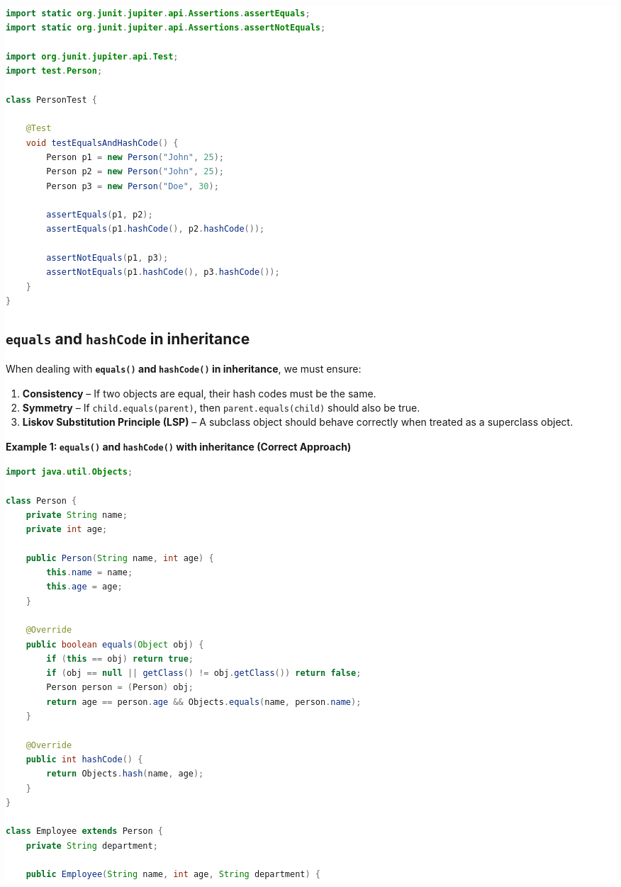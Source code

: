 ```java
import static org.junit.jupiter.api.Assertions.assertEquals;
import static org.junit.jupiter.api.Assertions.assertNotEquals;

import org.junit.jupiter.api.Test;
import test.Person;

class PersonTest {

    @Test
    void testEqualsAndHashCode() {
        Person p1 = new Person("John", 25);
        Person p2 = new Person("John", 25);
        Person p3 = new Person("Doe", 30);

        assertEquals(p1, p2);
        assertEquals(p1.hashCode(), p2.hashCode());

        assertNotEquals(p1, p3);
        assertNotEquals(p1.hashCode(), p3.hashCode());
    }
}
```

## `equals` and `hashCode` in inheritance

When dealing with **`equals()` and `hashCode()` in inheritance**, we must ensure:

1. **Consistency** – If two objects are equal, their hash codes must be the same.
2. **Symmetry** – If `child.equals(parent)`, then `parent.equals(child)` should also be true.
3. **Liskov Substitution Principle (LSP)** – A subclass object should behave correctly when treated as a superclass object.

**Example 1: `equals()` and `hashCode()` with inheritance (Correct Approach)**

```java
import java.util.Objects;

class Person {
    private String name;
    private int age;

    public Person(String name, int age) {
        this.name = name;
        this.age = age;
    }

    @Override
    public boolean equals(Object obj) {
        if (this == obj) return true;
        if (obj == null || getClass() != obj.getClass()) return false;
        Person person = (Person) obj;
        return age == person.age && Objects.equals(name, person.name);
    }

    @Override
    public int hashCode() {
        return Objects.hash(name, age);
    }
}

class Employee extends Person {
    private String department;

    public Employee(String name, int age, String department) {
```